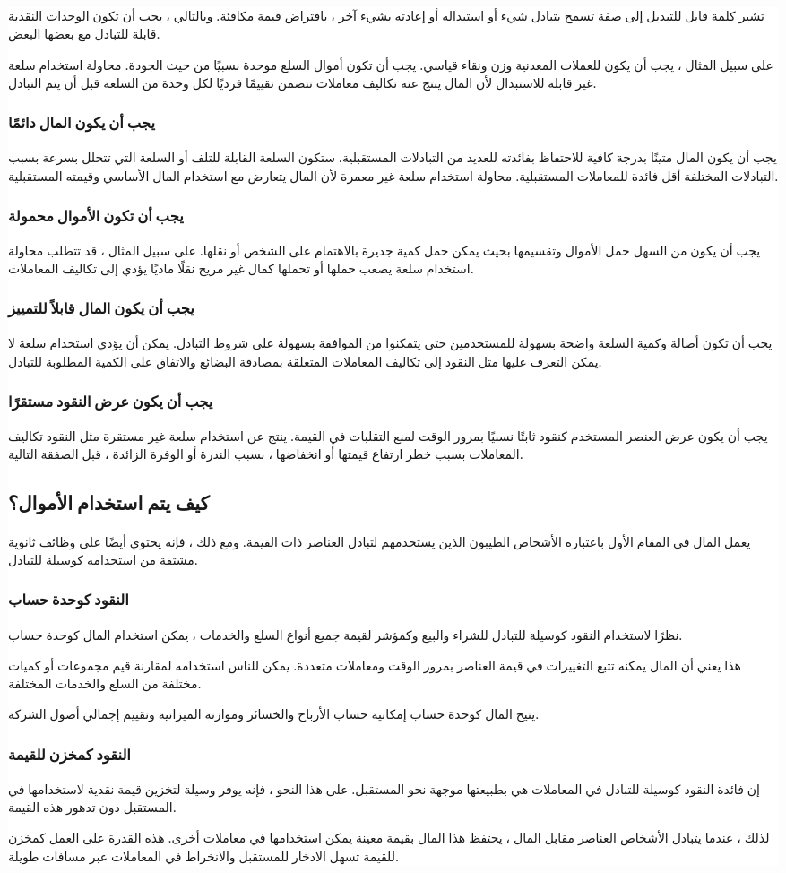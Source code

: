 تشير كلمة قابل للتبديل إلى صفة تسمح بتبادل شيء أو استبداله أو إعادته بشيء آخر ، بافتراض قيمة مكافئة. وبالتالي ، يجب أن تكون الوحدات النقدية قابلة للتبادل مع بعضها البعض.

على سبيل المثال ، يجب أن يكون للعملات المعدنية وزن ونقاء قياسي. يجب أن تكون أموال السلع موحدة نسبيًا من حيث الجودة. محاولة استخدام سلعة غير قابلة للاستبدال لأن المال ينتج عنه تكاليف معاملات تتضمن تقييمًا فرديًا لكل وحدة من السلعة قبل أن يتم التبادل.

### يجب أن يكون المال دائمًا

يجب أن يكون المال متينًا بدرجة كافية للاحتفاظ بفائدته للعديد من التبادلات المستقبلية. ستكون السلعة القابلة للتلف أو السلعة التي تتحلل بسرعة بسبب التبادلات المختلفة أقل فائدة للمعاملات المستقبلية. محاولة استخدام سلعة غير معمرة لأن المال يتعارض مع استخدام المال الأساسي وقيمته المستقبلية.

### يجب أن تكون الأموال محمولة

يجب أن يكون من السهل حمل الأموال وتقسيمها بحيث يمكن حمل كمية جديرة بالاهتمام على الشخص أو نقلها. على سبيل المثال ، قد تتطلب محاولة استخدام سلعة يصعب حملها أو تحملها كمال غير مريح نقلًا ماديًا يؤدي إلى تكاليف المعاملات.

### يجب أن يكون المال قابلاً للتمييز

يجب أن تكون أصالة وكمية السلعة واضحة بسهولة للمستخدمين حتى يتمكنوا من الموافقة بسهولة على شروط التبادل. يمكن أن يؤدي استخدام سلعة لا يمكن التعرف عليها مثل النقود إلى تكاليف المعاملات المتعلقة بمصادقة البضائع والاتفاق على الكمية المطلوبة للتبادل.

### يجب أن يكون عرض النقود مستقرًا

يجب أن يكون عرض العنصر المستخدم كنقود ثابتًا نسبيًا بمرور الوقت لمنع التقلبات في القيمة. ينتج عن استخدام سلعة غير مستقرة مثل النقود تكاليف المعاملات بسبب خطر ارتفاع قيمتها أو انخفاضها ، بسبب الندرة أو الوفرة الزائدة ، قبل الصفقة التالية.

## كيف يتم استخدام الأموال؟

يعمل المال في المقام الأول باعتباره الأشخاص الطيبون الذين يستخدمهم لتبادل العناصر ذات القيمة. ومع ذلك ، فإنه يحتوي أيضًا على وظائف ثانوية مشتقة من استخدامه كوسيلة للتبادل.

### النقود كوحدة حساب

نظرًا لاستخدام النقود كوسيلة للتبادل للشراء والبيع وكمؤشر لقيمة جميع أنواع السلع والخدمات ، يمكن استخدام المال كوحدة حساب.

هذا يعني أن المال يمكنه تتبع التغييرات في قيمة العناصر بمرور الوقت ومعاملات متعددة. يمكن للناس استخدامه لمقارنة قيم مجموعات أو كميات مختلفة من السلع والخدمات المختلفة.

يتيح المال كوحدة حساب إمكانية حساب الأرباح والخسائر وموازنة الميزانية وتقييم إجمالي أصول الشركة.

### النقود كمخزن للقيمة

إن فائدة النقود كوسيلة للتبادل في المعاملات هي بطبيعتها موجهة نحو المستقبل. على هذا النحو ، فإنه يوفر وسيلة لتخزين قيمة نقدية لاستخدامها في المستقبل دون تدهور هذه القيمة.

لذلك ، عندما يتبادل الأشخاص العناصر مقابل المال ، يحتفظ هذا المال بقيمة معينة يمكن استخدامها في معاملات أخرى. هذه القدرة على العمل كمخزن للقيمة تسهل الادخار للمستقبل والانخراط في المعاملات عبر مسافات طويلة.
